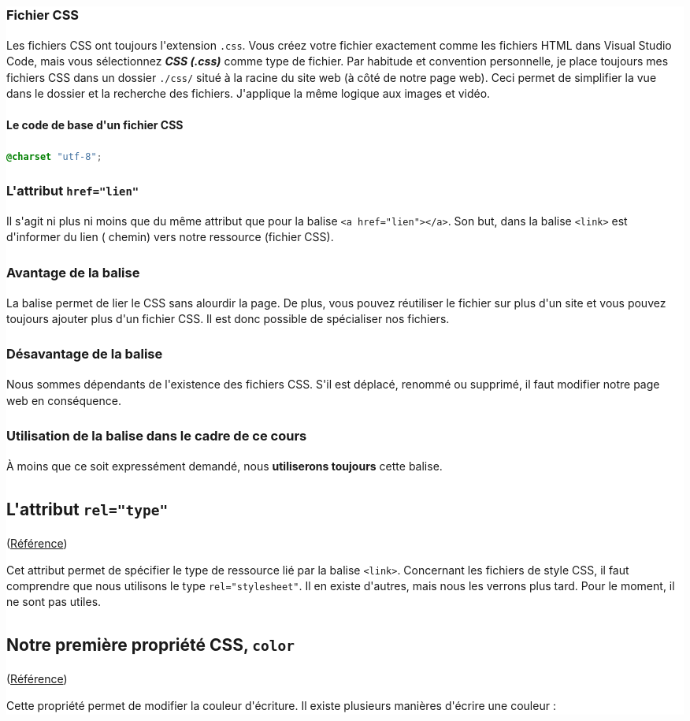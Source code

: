 ### Fichier CSS

Les fichiers CSS ont toujours l'extension `.css`. Vous créez votre fichier
exactement comme les fichiers HTML dans Visual Studio Code, mais vous
sélectionnez ***CSS (.css)*** comme type de fichier. Par habitude et convention
personnelle, je place toujours mes fichiers CSS dans un dossier `./css/` situé à
la racine du site web (à côté de notre page web). Ceci permet de simplifier la
vue dans le dossier et la recherche des fichiers. J'applique la même logique aux
images et vidéo.

#### Le code de base d'un fichier CSS

```css
@charset "utf-8";
```

### L'attribut `href="lien"`

Il s'agit ni plus ni moins que du même attribut que pour la balise
`<a href="lien"></a>`. Son but, dans la balise `<link>` est d'informer du lien (
chemin) vers notre ressource (fichier CSS).

### Avantage de la balise

La balise permet de lier le CSS sans alourdir la page. De plus, vous pouvez
réutiliser le fichier sur plus d'un site et vous pouvez toujours ajouter plus
d'un fichier CSS. Il est donc possible de spécialiser nos fichiers.

### Désavantage de la balise

Nous sommes dépendants de l'existence des fichiers CSS. S'il est déplacé,
renommé ou supprimé, il faut modifier notre page web en conséquence.

### Utilisation de la balise dans le cadre de ce cours

À moins que ce soit expressément demandé, nous **utiliserons toujours**
cette balise.

L'attribut `rel="type"`
--------------------------------------------------------------------------------------
([Référence](https://www.w3schools.com/tags/att_link_rel.asp))

Cet attribut permet de spécifier le type de ressource lié par la balise
`<link>`. Concernant les fichiers de style CSS, il faut comprendre que nous
utilisons le type `rel="stylesheet"`. Il en existe d'autres, mais nous les
verrons plus tard. Pour le moment, il ne sont pas utiles.

Notre première propriété CSS, `color`
-------------------------------------------------------------------------------------------------------
([Référence](https://www.w3schools.com/cssref/pr_text_color.asp))

Cette propriété permet de modifier la couleur d'écriture. Il existe plusieurs 
manières d'écrire une couleur :
